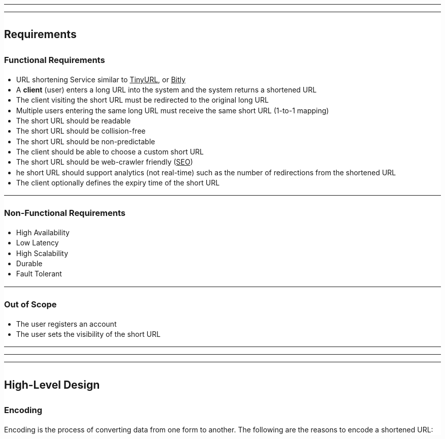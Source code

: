 
---

---

## Requirements

### Functional Requirements

- URL shortening Service similar to [TinyURL](https://tinyurl.com/), or [Bitly](https://bitly.com)
- A **client** (user) enters a long URL into the system and the system returns a shortened URL
- The client visiting the short URL must be redirected to the original long URL
- Multiple users entering the same long URL must receive the same short URL (1-to-1 mapping)
- The short URL should be readable
- The short URL should be collision-free
- The short URL should be non-predictable
- The client should be able to choose a custom short URL
- The short URL should be web-crawler friendly ([SEO](https://en.wikipedia.org/wiki/Search_engine_optimization))
- he short URL should support analytics (not real-time) such as the number of redirections from the shortened URL
- The client optionally defines the expiry time of the short URL

---

### Non-Functional Requirements

- High Availability
- Low Latency
- High Scalability
- Durable
- Fault Tolerant

---

### Out of Scope

- The user registers an account
- The user sets the visibility of the short URL

---

---

---

## High-Level Design

### Encoding

Encoding is the process of converting data from one form to another. The following are the reasons to encode a shortened URL:
